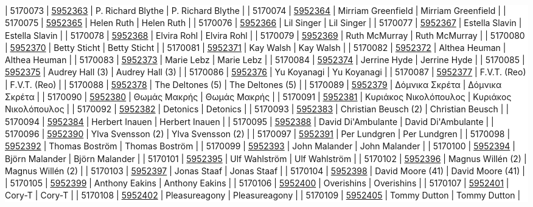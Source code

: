 | 5170073 | [5952363](https://www.discogs.com/artist/5952363) | P. Richard Blythe | P. Richard Blythe |
| 5170074 | [5952364](https://www.discogs.com/artist/5952364) | Mirriam Greenfield | Mirriam Greenfield |
| 5170075 | [5952365](https://www.discogs.com/artist/5952365) | Helen Ruth | Helen Ruth |
| 5170076 | [5952366](https://www.discogs.com/artist/5952366) | Lil Singer | Lil Singer |
| 5170077 | [5952367](https://www.discogs.com/artist/5952367) | Estella Slavin | Estella Slavin |
| 5170078 | [5952368](https://www.discogs.com/artist/5952368) | Elvira Rohl | Elvira Rohl |
| 5170079 | [5952369](https://www.discogs.com/artist/5952369) | Ruth McMurray | Ruth McMurray |
| 5170080 | [5952370](https://www.discogs.com/artist/5952370) | Betty Sticht | Betty Sticht |
| 5170081 | [5952371](https://www.discogs.com/artist/5952371) | Kay Walsh | Kay Walsh |
| 5170082 | [5952372](https://www.discogs.com/artist/5952372) | Althea Heuman | Althea Heuman |
| 5170083 | [5952373](https://www.discogs.com/artist/5952373) | Marie Lebz | Marie Lebz |
| 5170084 | [5952374](https://www.discogs.com/artist/5952374) | Jerrine Hyde | Jerrine Hyde |
| 5170085 | [5952375](https://www.discogs.com/artist/5952375) | Audrey Hall (3) | Audrey Hall (3) |
| 5170086 | [5952376](https://www.discogs.com/artist/5952376) | Yu Koyanagi | Yu Koyanagi |
| 5170087 | [5952377](https://www.discogs.com/artist/5952377) | F.V.T. (Reo) | F.V.T. (Reo) |
| 5170088 | [5952378](https://www.discogs.com/artist/5952378) | The Deltones (5) | The Deltones (5) |
| 5170089 | [5952379](https://www.discogs.com/artist/5952379) | Δόμνικα Σκρέτα | Δόμνικα Σκρέτα |
| 5170090 | [5952380](https://www.discogs.com/artist/5952380) | Θωμάς Μακρής | Θωμάς Μακρής |
| 5170091 | [5952381](https://www.discogs.com/artist/5952381) | Κυριάκος Νικολόπουλος | Κυριάκος Νικολόπουλος |
| 5170092 | [5952382](https://www.discogs.com/artist/5952382) | Detonics | Detonics |
| 5170093 | [5952383](https://www.discogs.com/artist/5952383) | Christian Beusch (2) | Christian Beusch |
| 5170094 | [5952384](https://www.discogs.com/artist/5952384) | Herbert Inauen | Herbert Inauen |
| 5170095 | [5952388](https://www.discogs.com/artist/5952388) | David Di'Ambulante | David Di'Ambulante |
| 5170096 | [5952390](https://www.discogs.com/artist/5952390) | Ylva Svensson (2) | Ylva Svensson (2) |
| 5170097 | [5952391](https://www.discogs.com/artist/5952391) | Per Lundgren | Per Lundgren |
| 5170098 | [5952392](https://www.discogs.com/artist/5952392) | Thomas Boström | Thomas Boström |
| 5170099 | [5952393](https://www.discogs.com/artist/5952393) | John Malander | John Malander |
| 5170100 | [5952394](https://www.discogs.com/artist/5952394) | Björn Malander | Björn Malander |
| 5170101 | [5952395](https://www.discogs.com/artist/5952395) | Ulf Wahlström | Ulf Wahlström |
| 5170102 | [5952396](https://www.discogs.com/artist/5952396) | Magnus Willén (2) | Magnus Willén (2) |
| 5170103 | [5952397](https://www.discogs.com/artist/5952397) | Jonas Staaf | Jonas Staaf |
| 5170104 | [5952398](https://www.discogs.com/artist/5952398) | David Moore (41) | David Moore (41) |
| 5170105 | [5952399](https://www.discogs.com/artist/5952399) | Anthony Eakins | Anthony Eakins |
| 5170106 | [5952400](https://www.discogs.com/artist/5952400) | Overishins | Overishins |
| 5170107 | [5952401](https://www.discogs.com/artist/5952401) | Cory-T | Cory-T |
| 5170108 | [5952402](https://www.discogs.com/artist/5952402) | Pleasureagony | Pleasureagony |
| 5170109 | [5952405](https://www.discogs.com/artist/5952405) | Tommy Dutton | Tommy Dutton |